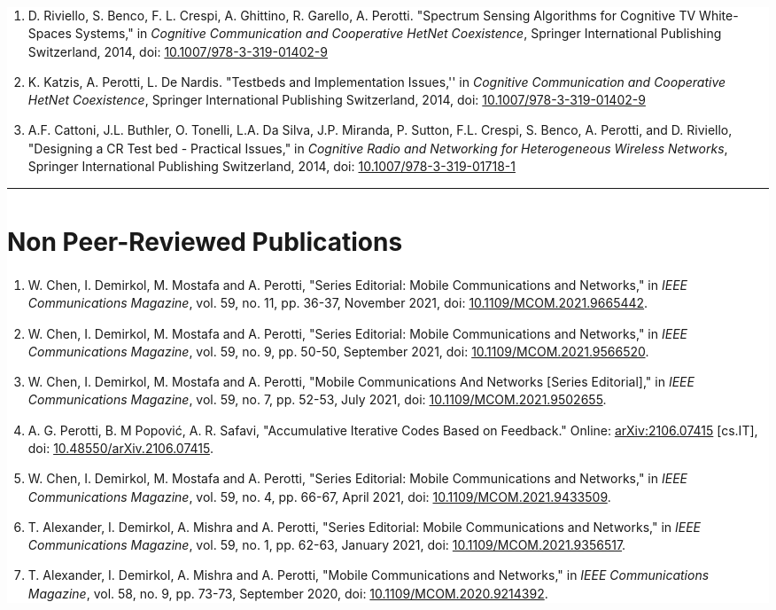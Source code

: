 1.  D. Riviello, S. Benco, F. L. Crespi, A. Ghittino, R. Garello, A. Perotti.
"Spectrum Sensing Algorithms for Cognitive TV White-Spaces Systems,"
in *Cognitive Communication and Cooperative HetNet Coexistence*,
Springer International Publishing Switzerland, 2014,
doi: [10.1007/978-3-319-01402-9](https://doi.org/10.1007/978-3-319-01402-9)

1. K. Katzis, A. Perotti, L. De Nardis.
"Testbeds and Implementation Issues,''
in *Cognitive Communication and Cooperative HetNet Coexistence*,
Springer International Publishing Switzerland, 2014,
doi: [10.1007/978-3-319-01402-9](https://doi.org/10.1007/978-3-319-01402-9)

1. A.F. Cattoni, J.L. Buthler, O. Tonelli, L.A. Da Silva, J.P. Miranda, P. Sutton, F.L. Crespi, S. Benco, A. Perotti, and D. Riviello,
"Designing a CR Test bed - Practical Issues,"
in *Cognitive Radio and Networking for Heterogeneous Wireless Networks*,
Springer International Publishing Switzerland, 2014,
doi: [10.1007/978-3-319-01718-1](https://doi.org/10.1007/978-3-319-01718-1)



___
# Non Peer-Reviewed Publications

1. W. Chen, I. Demirkol, M. Mostafa and A. Perotti,
"Series Editorial: Mobile Communications and Networks,"
in *IEEE Communications Magazine*, vol. 59, no. 11, pp. 36-37, November 2021,
doi: [10.1109/MCOM.2021.9665442](http://doi.org/10.1109/MCOM.2021.9665442).

1. W. Chen, I. Demirkol, M. Mostafa and A. Perotti,
"Series Editorial: Mobile Communications and Networks,"
in *IEEE Communications Magazine*, vol. 59, no. 9, pp. 50-50, September 2021,
doi: [10.1109/MCOM.2021.9566520](https://doi.org/10.1109/MCOM.2021.9566520).

1. W. Chen, I. Demirkol, M. Mostafa and A. Perotti,
"Mobile Communications And Networks [Series Editorial],"
in *IEEE Communications Magazine*, vol. 59, no. 7, pp. 52-53, July 2021,
doi: [10.1109/MCOM.2021.9502655](https://doi.org/10.1109/MCOM.2021.9502655).

1. A. G. Perotti, B. M Popović, A. R. Safavi,
"Accumulative Iterative Codes Based on Feedback."
Online: [arXiv:2106.07415](\href{https://arxiv.org/abs/2106.07415) [cs.IT],
doi: [10.48550/arXiv.2106.07415](https://doi.org/10.48550/arXiv.2106.07415).

1. W. Chen, I. Demirkol, M. Mostafa and A. Perotti,
"Series Editorial: Mobile Communications and Networks,"
in *IEEE Communications Magazine*, vol. 59, no. 4, pp. 66-67, April 2021,
doi: [10.1109/MCOM.2021.9433509](https://doi.org/10.1109/MCOM.2021.9433509).

1. T. Alexander, I. Demirkol, A. Mishra and A. Perotti,
"Series Editorial: Mobile Communications and Networks,"
in *IEEE Communications Magazine*, vol. 59, no. 1, pp. 62-63, January 2021, 
doi: [10.1109/MCOM.2021.9356517](https://doi.org/10.1109/MCOM.2021.9356517).

1. T. Alexander, I. Demirkol, A. Mishra and A. Perotti,
"Mobile Communications and Networks,"
in *IEEE Communications Magazine*, vol. 58, no. 9, pp. 73-73, September 2020, 
doi: [10.1109/MCOM.2020.9214392](https://doi.org/10.1109/MCOM.2020.9214392).
